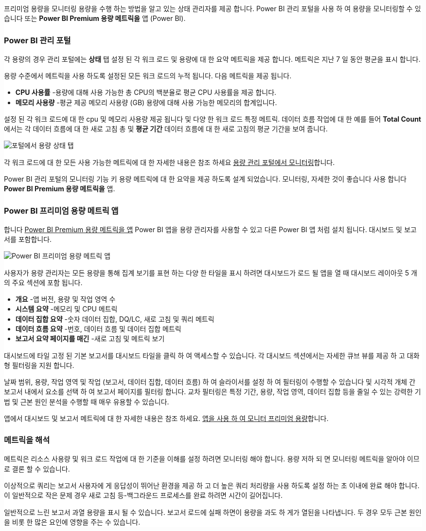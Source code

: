 프리미엄 용량을 모니터링 용량을 수행 하는 방법을 알고 있는 상태 관리자를 제공 합니다. Power BI 관리 포털을 사용 하 여 용량을 모니터링할 수 있습니다 또는 **Power BI Premium 용량 메트릭을** 앱 (Power BI).

### <a name="power-bi-admin-portal"></a>Power BI 관리 포털

각 용량의 경우 관리 포털에는 **상태** 탭 설정 된 각 워크 로드 및 용량에 대 한 요약 메트릭을 제공 합니다. 메트릭은 지난 7 일 동안 평균을 표시 합니다.  

용량 수준에서 메트릭을 사용 하도록 설정된 모든 워크 로드의 누적 됩니다. 다음 메트릭을 제공 됩니다.

- **CPU 사용률** -용량에 대해 사용 가능한 총 CPU의 백분율로 평균 CPU 사용률을 제공 합니다.  
- **메모리 사용량** -평균 제공 메모리 사용량 (GB) 용량에 대해 사용 가능한 메모리의 합계입니다. 

설정 된 각 워크 로드에 대 한 cpu 및 메모리 사용량 제공 됩니다 및 다양 한 워크 로드 특정 메트릭. 데이터 흐름 작업에 대 한 예를 들어 **Total Count** 에서는 각 데이터 흐름에 대 한 새로 고침 총 및 **평균 기간** 데이터 흐름에 대 한 새로 고침의 평균 기간을 보여 줍니다.

![포털에서 용량 상태 탭](media/service-premium-capacity-manage/admin-portal-health-dataflows.png)

각 워크 로드에 대 한 모든 사용 가능한 메트릭에 대 한 자세한 내용은 참조 하세요 [용량 관리 포털에서 모니터링](service-admin-premium-monitor-portal.md)합니다.

Power BI 관리 포털의 모니터링 기능 키 용량 메트릭에 대 한 요약을 제공 하도록 설계 되었습니다. 모니터링, 자세한 것이 좋습니다 사용 합니다 **Power BI Premium 용량 메트릭을** 앱.

### <a name="power-bi-premium-capacity-metrics-app"></a>Power BI 프리미엄 용량 메트릭 앱

합니다 [Power BI Premium 용량 메트릭을 앱](https://appsource.microsoft.com/product/power-bi/pbi_pcmm.pbi-premiumcapacitymonitoring?tab=Overview) Power BI 앱을 용량 관리자를 사용할 수 있고 다른 Power BI 앱 처럼 설치 됩니다. 대시보드 및 보고서를 포함합니다.

![Power BI 프리미엄 용량 메트릭 앱](media/service-premium-capacity-manage/capacity-metrics-app.png)

사용자가 용량 관리자는 모든 용량을 통해 집계 보기를 표현 하는 다양 한 타일을 표시 하려면 대시보드가 로드 될 앱을 열 때 대시보드 레이아웃 5 개의 주요 섹션에 포함 됩니다.

- **개요** -앱 버전, 용량 및 작업 영역 수
- **시스템 요약** -메모리 및 CPU 메트릭
- **데이터 집합 요약** -숫자 데이터 집합, DQ/LC, 새로 고침 및 쿼리 메트릭
- **데이터 흐름 요약** -번호, 데이터 흐름 및 데이터 집합 메트릭
- **보고서 요약 페이지를 매긴** -새로 고침 및 메트릭 보기

대시보드에 타일 고정 된 기본 보고서를 대시보드 타일을 클릭 하 여 액세스할 수 있습니다. 각 대시보드 섹션에서는 자세한 큐브 뷰를 제공 하 고 대화형 필터링을 지원 합니다. 

날짜 범위, 용량, 작업 영역 및 작업 (보고서, 데이터 집합, 데이터 흐름) 하 여 슬라이서를 설정 하 여 필터링이 수행할 수 있습니다 및 시각적 개체 간 보고서 내에서 요소를 선택 하 여 보고서 페이지를 필터링 합니다. 교차 필터링은 특정 기간, 용량, 작업 영역, 데이터 집합 등을 줄일 수 있는 강력한 기법 및 근본 원인 분석을 수행할 때 매우 유용할 수 있습니다.

앱에서 대시보드 및 보고서 메트릭에 대 한 자세한 내용은 참조 하세요. [앱을 사용 하 여 모니터 프리미엄 용량](service-admin-premium-monitor-capacity.md)합니다.

### <a name="interpreting-metrics"></a>메트릭을 해석

메트릭은 리소스 사용량 및 워크 로드 작업에 대 한 기준을 이해를 설정 하려면 모니터링 해야 합니다. 용량 저하 되 면 모니터링 메트릭을 알아야 이므로 결론 할 수 있습니다.

이상적으로 쿼리는 보고서 사용자에 게 응답성이 뛰어난 환경을 제공 하 고 더 높은 쿼리 처리량을 사용 하도록 설정 하는 초 이내에 완료 해야 합니다. 이 일반적으로 작은 문제 경우 새로 고침 등-백그라운드 프로세스를 완료 하려면 시간이 길어집니다.

일반적으로 느린 보고서 과열 용량을 표시 될 수 있습니다. 보고서 로드에 실패 하면이 용량을 과도 하 게가 열된을 나타냅니다. 두 경우 모두 근본 원인을 비롯 한 많은 요인에 영향을 주는 수 있습니다.
